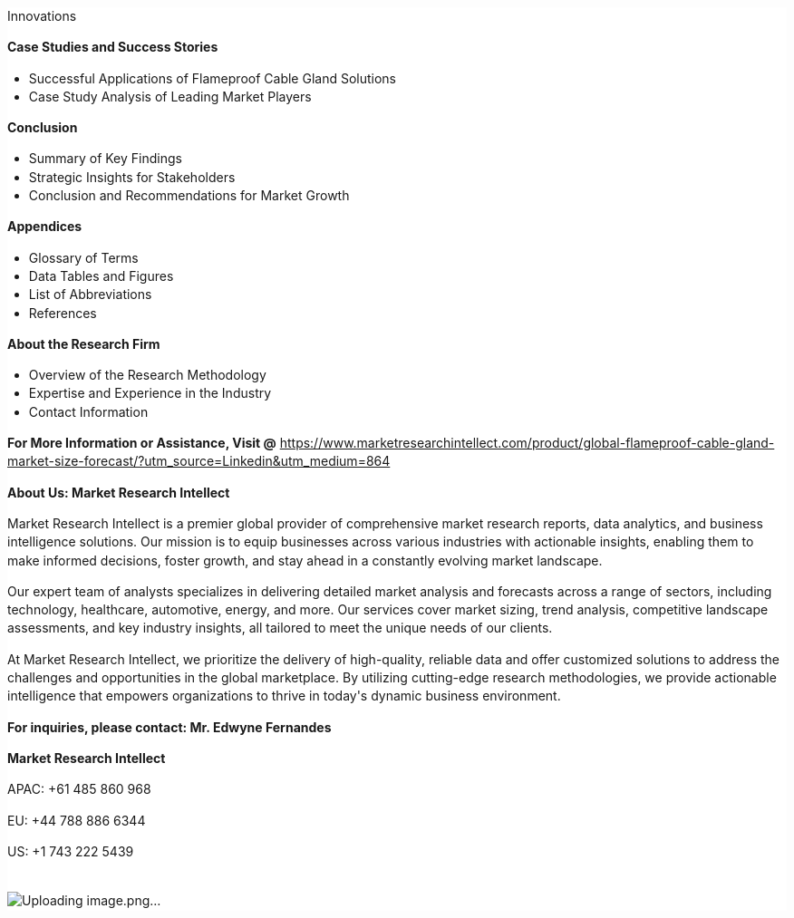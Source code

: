Innovations</li></ul><p><strong>Case Studies and Success Stories</strong></p><ul><li>Successful Applications of Flameproof Cable Gland Solutions</li><li>Case Study Analysis of Leading Market Players</li></ul><p><strong>Conclusion</strong></p><ul><li>Summary of Key Findings</li><li>Strategic Insights for Stakeholders</li><li>Conclusion and Recommendations for Market Growth</li></ul><p><strong>Appendices</strong></p><ul><li>Glossary of Terms</li><li>Data Tables and Figures</li><li>List of Abbreviations</li><li>References</li></ul><p><strong>About the Research Firm</strong></p><ul><li>Overview of the Research Methodology</li><li>Expertise and Experience in the Industry</li><li>Contact Information</li></ul></div><div class="article-main__content" data-test-id="publishing-text-block"><p><span class="font-[700]"><strong>For More Information or Assistance, Visit @</strong>&nbsp;<a href="https://www.marketresearchintellect.com/product/global-flameproof-cable-gland-market-size-forecast/?utm_source=Linkedin&utm_medium=864">https://www.marketresearchintellect.com/product/global-flameproof-cable-gland-market-size-forecast/?utm_source=Linkedin&utm_medium=864</a></span></p><p><strong>About Us: Market Research Intellect</strong></p><p>Market Research Intellect is a premier global provider of comprehensive market research reports, data analytics, and business intelligence solutions. Our mission is to equip businesses across various industries with actionable insights, enabling them to make informed decisions, foster growth, and stay ahead in a constantly evolving market landscape.</p><p>Our expert team of analysts specializes in delivering detailed market analysis and forecasts across a range of sectors, including technology, healthcare, automotive, energy, and more. Our services cover market sizing, trend analysis, competitive landscape assessments, and key industry insights, all tailored to meet the unique needs of our clients.</p><p>At Market Research Intellect, we prioritize the delivery of high-quality, reliable data and offer customized solutions to address the challenges and opportunities in the global marketplace. By utilizing cutting-edge research methodologies, we provide actionable intelligence that empowers organizations to thrive in today's dynamic business environment.</p><p><strong>For inquiries, please contact: Mr. Edwyne Fernandes</strong></p><p><strong>Market Research Intellect</strong></p><p>APAC: +61 485 860 968</p><p>EU: +44 788 886 6344</p><p>US: +1 743 222 5439</p></div><div class="article-main__content" data-test-id="publishing-text-block">&nbsp;</div>
![Uploading image.png…]()
